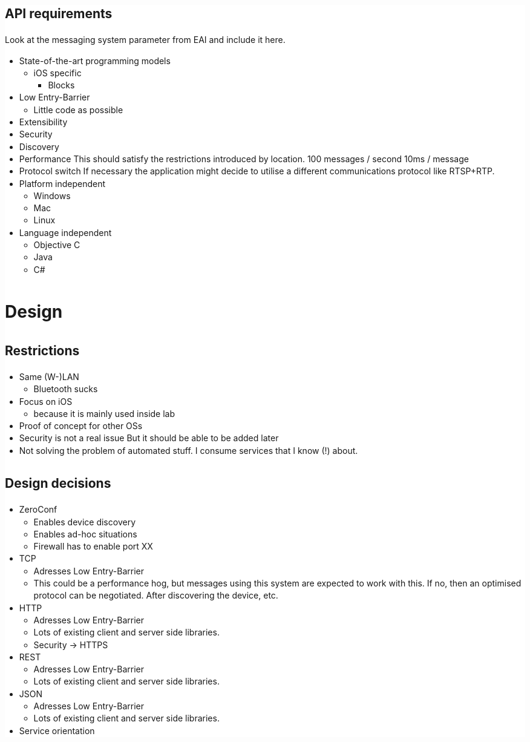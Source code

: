 ## API requirements

Look at the messaging system parameter from EAI and include it here.

*	State-of-the-art programming models
	*	iOS specific
		*	Blocks
*	Low Entry-Barrier
	*	Little code as possible
*	Extensibility
*	Security
*	Discovery
*	Performance
	This should satisfy the restrictions introduced by location.
	100 messages / second
	10ms / message
*	Protocol switch
	If necessary the application might decide to utilise a different communications protocol like RTSP+RTP.
*	Platform independent
	*	Windows
	*	Mac
	*	Linux
*	Language independent
	*	Objective C
	*	Java
	*	C#

# Design

## Restrictions

*	Same (W-)LAN
	*	Bluetooth sucks
*	Focus on iOS
	*	because it is mainly used inside lab
*	Proof of concept for other OSs
*	Security is not a real issue
	But it should be able to be added later
*	Not solving the problem of automated stuff. I consume services that I know (!) about.

## Design decisions

*	ZeroConf
	*	Enables device discovery
	*	Enables ad-hoc situations
	*	Firewall has to enable port XX
*	TCP
	*	Adresses Low Entry-Barrier
	*	This could be a performance hog, but messages using this system are expected to work with this. If no, then an optimised protocol can be negotiated. After discovering the device, etc.
*	HTTP
	*	Adresses Low Entry-Barrier
	*	Lots of existing client and server side libraries.
	*	Security -> HTTPS
*	REST
	*	Adresses Low Entry-Barrier
	*	Lots of existing client and server side libraries.
*	JSON
	*	Adresses Low Entry-Barrier
	*	Lots of existing client and server side libraries.
*	Service orientation